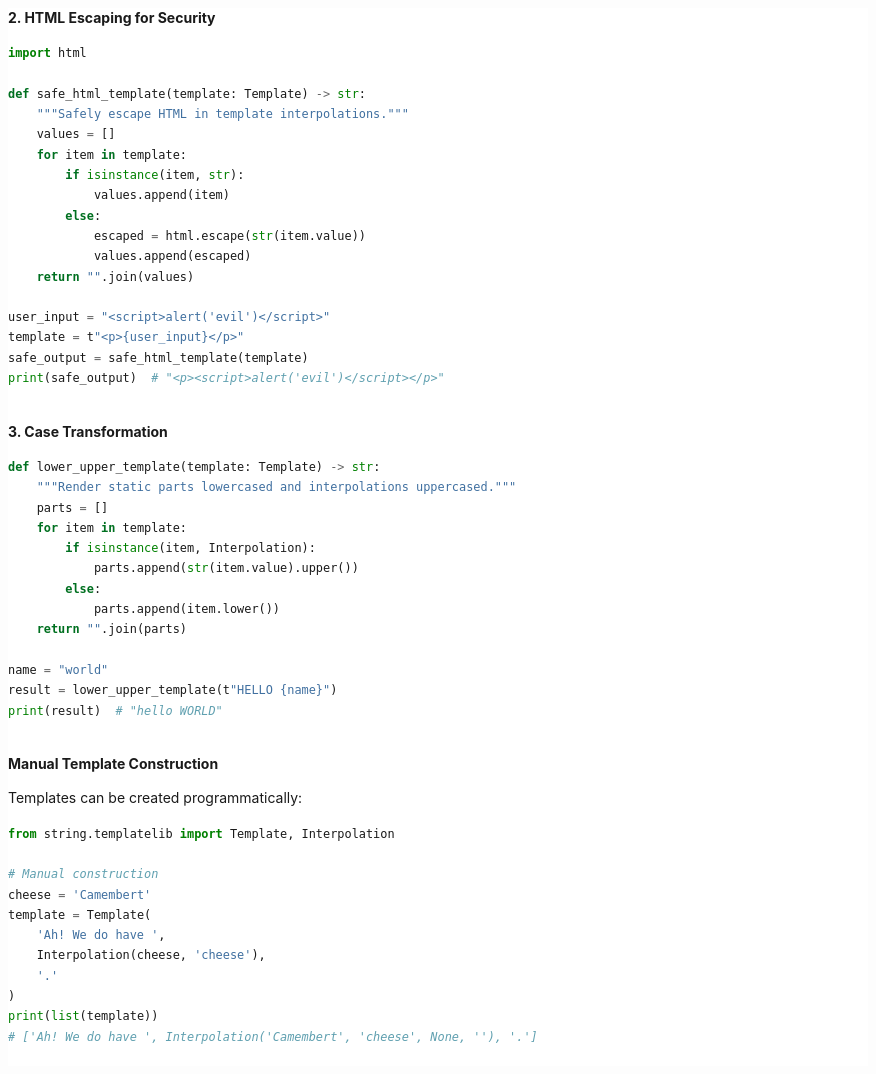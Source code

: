 
**2. HTML Escaping for Security**

```python
import html  
  
def safe_html_template(template: Template) -> str:  
    """Safely escape HTML in template interpolations."""  
    values = []  
    for item in template:  
        if isinstance(item, str):  
            values.append(item)  
        else:  
            escaped = html.escape(str(item.value))  
            values.append(escaped)  
    return "".join(values)  
  
user_input = "<script>alert('evil')</script>"  
template = t"<p>{user_input}</p>"  
safe_output = safe_html_template(template)  
print(safe_output)  # "<p><script>alert('evil')</script></p>"  
  

```
**3. Case Transformation**

```python
def lower_upper_template(template: Template) -> str:  
    """Render static parts lowercased and interpolations uppercased."""  
    parts = []  
    for item in template:  
        if isinstance(item, Interpolation):  
            parts.append(str(item.value).upper())  
        else:  
            parts.append(item.lower())  
    return "".join(parts)  
  
name = "world"  
result = lower_upper_template(t"HELLO {name}")  
print(result)  # "hello WORLD"  
  
```

**Manual Template Construction**

Templates can be created programmatically:

```python
from string.templatelib import Template, Interpolation  
  
# Manual construction  
cheese = 'Camembert'  
template = Template(  
    'Ah! We do have ',  
    Interpolation(cheese, 'cheese'),  
    '.'  
)  
print(list(template))  
# ['Ah! We do have ', Interpolation('Camembert', 'cheese', None, ''), '.']  
  
```
